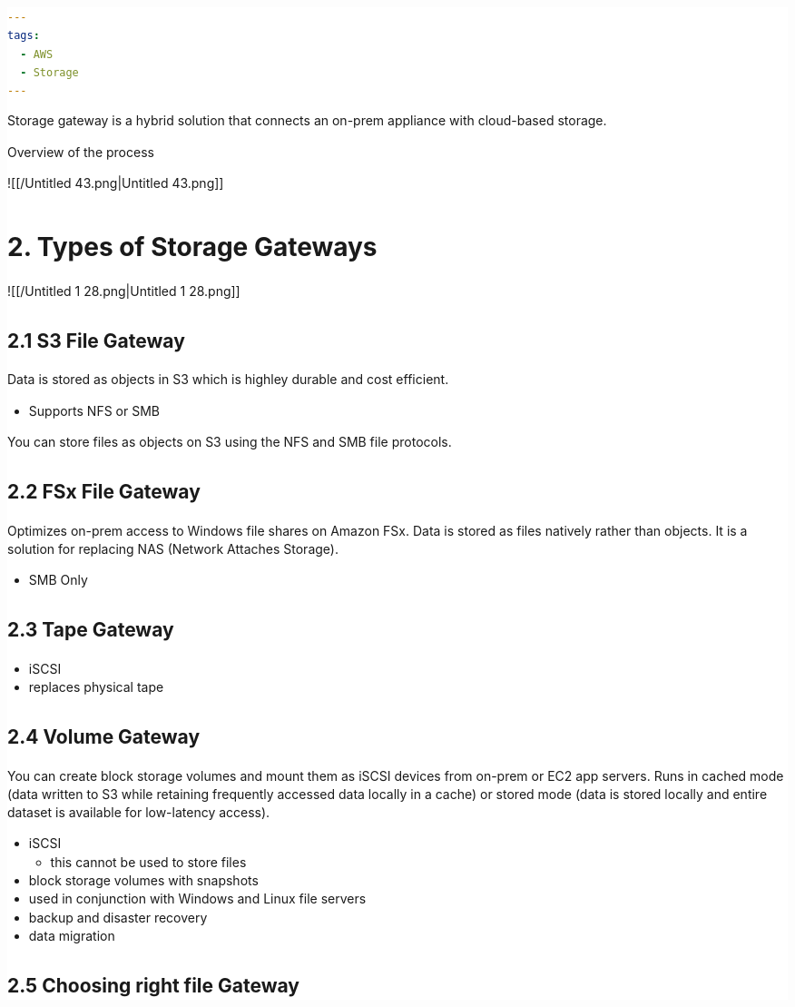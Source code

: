 ```yaml
---
tags:
  - AWS
  - Storage
---
```


Storage gateway is a hybrid solution that connects an on-prem appliance with cloud-based storage.

Overview of the process

![[/Untitled 43.png|Untitled 43.png]]

# 2. Types of Storage Gateways

![[/Untitled 1 28.png|Untitled 1 28.png]]

## 2.1 **S3 File Gateway**

Data is stored as objects in S3 which is highley durable and cost efficient.

- Supports NFS or SMB

You can store files as objects on S3 using the NFS and SMB file protocols.

## 2.2 **FSx File Gateway**

Optimizes on-prem access to Windows file shares on Amazon FSx. Data is stored as files natively rather than objects. It is a solution for replacing NAS (Network Attaches Storage).

- SMB Only

## 2.3 **Tape Gateway**

- iSCSI
- replaces physical tape

## 2.4 **Volume Gateway**

You can create block storage volumes and mount them as iSCSI devices from on-prem or EC2 app servers. Runs in cached mode (data written to S3 while retaining frequently accessed data locally in a cache) or stored mode (data is stored locally and entire dataset is available for low-latency access).

- iSCSI
    - this cannot be used to store files
- block storage volumes with snapshots
- used in conjunction with Windows and Linux file servers
- backup and disaster recovery
- data migration

## 2.5 Choosing right file Gateway
